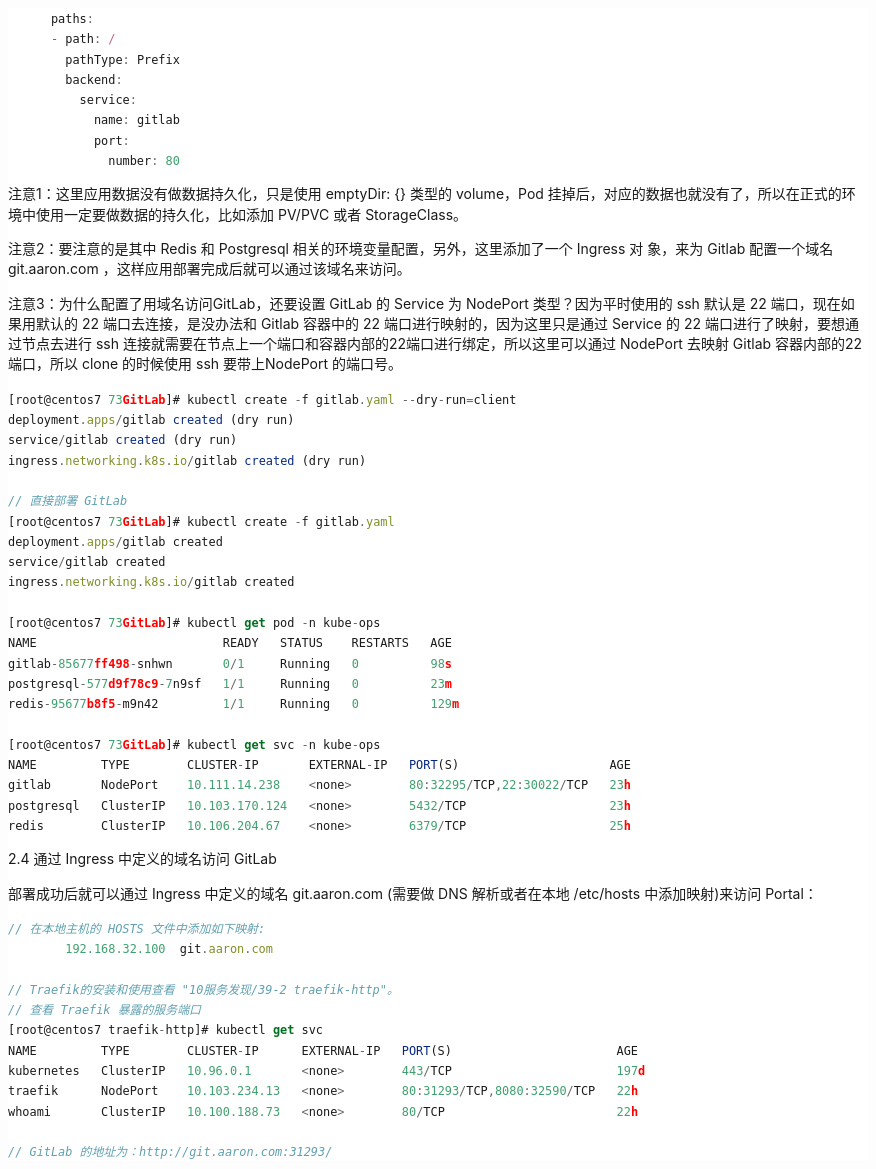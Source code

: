 ```javascript
      paths:
      - path: /
        pathType: Prefix
        backend:
          service:
            name: gitlab
            port:
              number: 80
```



注意1：这⾥应⽤数据没有做数据持久化，只是使⽤ emptyDir: {} 类型的 volume，Pod 挂掉后，对应的数据也就没有了，所以在正式的环境中使⽤⼀定要做数据的持久化，⽐如添加 PV/PVC 或者 StorageClass。

注意2：要注意的是其中 Redis 和 Postgresql 相关的环境变量配置，另外，这⾥添加了⼀个 Ingress 对 象，来为 Gitlab 配置⼀个域名 git.aaron.com ，这样应⽤部署完成后就可以通过该域名来访问。

注意3：为什么配置了用域名访问GitLab，还要设置 GitLab 的 Service 为 NodePort  类型？因为平时使⽤的 ssh 默认是 22 端⼝，现在如果⽤默认的 22 端⼝去连接，是没办法和 Gitlab 容器中的 22 端⼝进⾏映射的，因为这里只是通过 Service 的 22 端⼝进⾏了映射，要想通过节点去进⾏ ssh 连接就需要在节点上⼀个端⼝和容器内部的22端⼝进⾏绑定，所以这⾥可以通过 NodePort 去映射 Gitlab 容器内部的22端⼝，所以 clone 的时候使⽤ ssh 要带上NodePort 的端⼝号。



```javascript
[root@centos7 73GitLab]# kubectl create -f gitlab.yaml --dry-run=client
deployment.apps/gitlab created (dry run)
service/gitlab created (dry run)
ingress.networking.k8s.io/gitlab created (dry run)

// 直接部署 GitLab 
[root@centos7 73GitLab]# kubectl create -f gitlab.yaml
deployment.apps/gitlab created
service/gitlab created
ingress.networking.k8s.io/gitlab created

[root@centos7 73GitLab]# kubectl get pod -n kube-ops
NAME                          READY   STATUS    RESTARTS   AGE
gitlab-85677ff498-snhwn       0/1     Running   0          98s
postgresql-577d9f78c9-7n9sf   1/1     Running   0          23m
redis-95677b8f5-m9n42         1/1     Running   0          129m

[root@centos7 73GitLab]# kubectl get svc -n kube-ops
NAME         TYPE        CLUSTER-IP       EXTERNAL-IP   PORT(S)                     AGE
gitlab       NodePort    10.111.14.238    <none>        80:32295/TCP,22:30022/TCP   23h
postgresql   ClusterIP   10.103.170.124   <none>        5432/TCP                    23h
redis        ClusterIP   10.106.204.67    <none>        6379/TCP                    25h
```





2.4  通过 Ingress 中定义的域名访问 GitLab

部署成功后就可以通过 Ingress 中定义的域名 git.aaron.com (需要做 DNS 解析或者在本地 /etc/hosts 中添加映射)来访问 Portal：

```javascript
// 在本地主机的 HOSTS 文件中添加如下映射:
        192.168.32.100  git.aaron.com

// Traefik的安装和使用查看 "10服务发现/39-2 traefik-http"。
// 查看 Traefik 暴露的服务端口
[root@centos7 traefik-http]# kubectl get svc
NAME         TYPE        CLUSTER-IP      EXTERNAL-IP   PORT(S)                       AGE
kubernetes   ClusterIP   10.96.0.1       <none>        443/TCP                       197d
traefik      NodePort    10.103.234.13   <none>        80:31293/TCP,8080:32590/TCP   22h
whoami       ClusterIP   10.100.188.73   <none>        80/TCP                        22h

// GitLab 的地址为：http://git.aaron.com:31293/
```